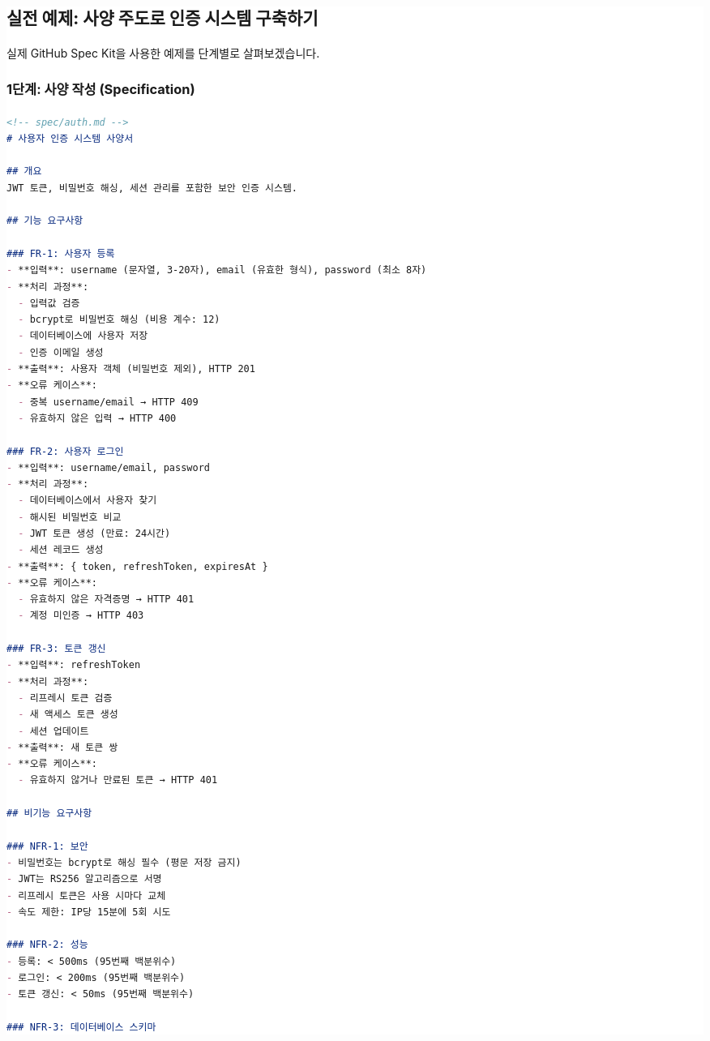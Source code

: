 ## 실전 예제: 사양 주도로 인증 시스템 구축하기

실제 GitHub Spec Kit을 사용한 예제를 단계별로 살펴보겠습니다.

### 1단계: 사양 작성 (Specification)

````markdown
<!-- spec/auth.md -->
# 사용자 인증 시스템 사양서

## 개요
JWT 토큰, 비밀번호 해싱, 세션 관리를 포함한 보안 인증 시스템.

## 기능 요구사항

### FR-1: 사용자 등록
- **입력**: username (문자열, 3-20자), email (유효한 형식), password (최소 8자)
- **처리 과정**:
  - 입력값 검증
  - bcrypt로 비밀번호 해싱 (비용 계수: 12)
  - 데이터베이스에 사용자 저장
  - 인증 이메일 생성
- **출력**: 사용자 객체 (비밀번호 제외), HTTP 201
- **오류 케이스**:
  - 중복 username/email → HTTP 409
  - 유효하지 않은 입력 → HTTP 400

### FR-2: 사용자 로그인
- **입력**: username/email, password
- **처리 과정**:
  - 데이터베이스에서 사용자 찾기
  - 해시된 비밀번호 비교
  - JWT 토큰 생성 (만료: 24시간)
  - 세션 레코드 생성
- **출력**: { token, refreshToken, expiresAt }
- **오류 케이스**:
  - 유효하지 않은 자격증명 → HTTP 401
  - 계정 미인증 → HTTP 403

### FR-3: 토큰 갱신
- **입력**: refreshToken
- **처리 과정**:
  - 리프레시 토큰 검증
  - 새 액세스 토큰 생성
  - 세션 업데이트
- **출력**: 새 토큰 쌍
- **오류 케이스**:
  - 유효하지 않거나 만료된 토큰 → HTTP 401

## 비기능 요구사항

### NFR-1: 보안
- 비밀번호는 bcrypt로 해싱 필수 (평문 저장 금지)
- JWT는 RS256 알고리즘으로 서명
- 리프레시 토큰은 사용 시마다 교체
- 속도 제한: IP당 15분에 5회 시도

### NFR-2: 성능
- 등록: < 500ms (95번째 백분위수)
- 로그인: < 200ms (95번째 백분위수)
- 토큰 갱신: < 50ms (95번째 백분위수)

### NFR-3: 데이터베이스 스키마
````